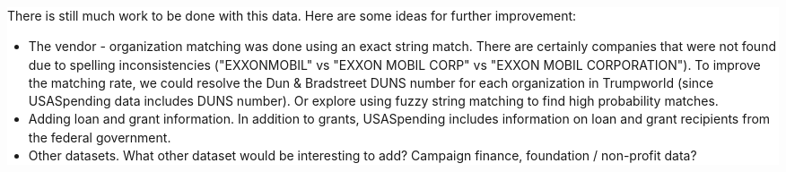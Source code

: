 There is still much work to be done with this data. Here are some ideas for further improvement:

* The vendor - organization matching was done using an exact string match. There are certainly companies that were not found due to spelling inconsistencies ("EXXONMOBIL" vs "EXXON MOBIL CORP" vs "EXXON MOBIL CORPORATION"). To improve the matching rate, we could resolve the Dun & Bradstreet DUNS number for each organization in Trumpworld (since USASpending data includes DUNS number). Or explore using fuzzy string matching to find high probability matches.
* Adding loan and grant information. In addition to grants, USASpending includes information on loan and grant recipients from the federal government.
* Other datasets. What other dataset would be interesting to add? Campaign finance, foundation / non-profit data?

<meta name="twitter:card" content="summary_large_image">
<meta name="twitter:site" content="@lyonwj">
<meta name="twitter:title" content="Combining The BuzzFeed Trumpworld Graph with Government Contracting Data in Neo4j">
<meta name="twitter:description" content="One of the powers of working with graph databases is the ability to combine disparate datasets and query across them. Today we'll look at how we can combine the BuzzFeed Trumpworld graph with data about federal government contracts from USASpending.gov, allowing us to examine any government contracts that were awarded to organizations that appear in Trumpworld.">
<meta name="twitter:creator" content="@lyonwj">
<meta name="twitter:image:src" content="http://www.lyonwj.com/public/img/vornado-graph-trump.png">
<meta name="twitter:domain" content="lyonwj.com">
